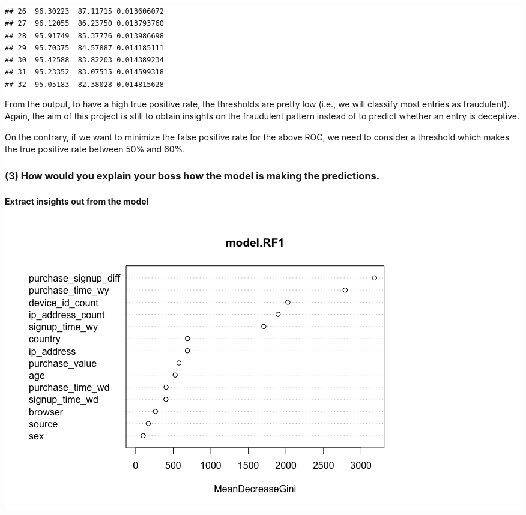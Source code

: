     ## 26  96.30223  87.11715 0.013606072
    ## 27  96.12055  86.23750 0.013793760
    ## 28  95.91749  85.37776 0.013986698
    ## 29  95.70375  84.57887 0.014185111
    ## 30  95.42588  83.82203 0.014389234
    ## 31  95.23352  83.07515 0.014599318
    ## 32  95.05183  82.38028 0.014815628

From the output, to have a high true positive rate, the thresholds are pretty low (i.e., we will classify most entries as fraudulent). Again, the aim of this project is still to obtain insights on the fraudulent pattern instead of to predict whether an entry is deceptive.

On the contrary, if we want to minimize the false positive rate for the above ROC, we need to consider a threshold which makes the true positive rate between 50% and 60%.

### (3) How would you explain your boss how the model is making the predictions.

#### Extract insights out from the model

![](4.Identifying_Fraudulent_Activities_files/figure-markdown_github/unnamed-chunk-11-1.png)

